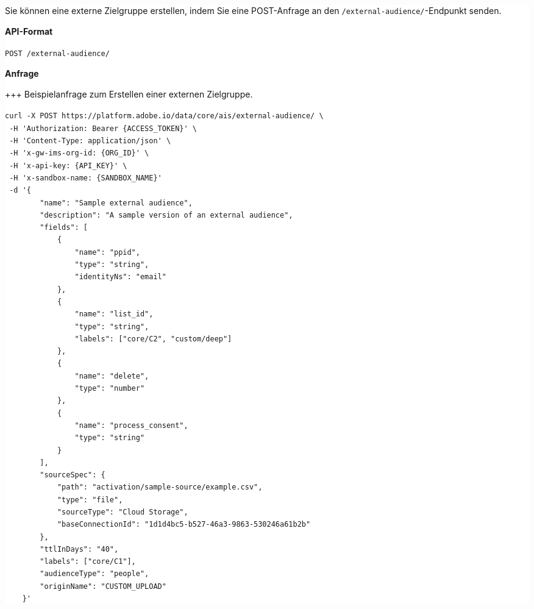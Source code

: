 Sie können eine externe Zielgruppe erstellen, indem Sie eine POST-Anfrage an den `/external-audience/`-Endpunkt senden.

**API-Format**

```http
POST /external-audience/
```

**Anfrage**

+++ Beispielanfrage zum Erstellen einer externen Zielgruppe.

```shell
curl -X POST https://platform.adobe.io/data/core/ais/external-audience/ \
 -H 'Authorization: Bearer {ACCESS_TOKEN}' \
 -H 'Content-Type: application/json' \
 -H 'x-gw-ims-org-id: {ORG_ID}' \
 -H 'x-api-key: {API_KEY}' \
 -H 'x-sandbox-name: {SANDBOX_NAME}'
 -d '{
        "name": "Sample external audience",
        "description": "A sample version of an external audience",
        "fields": [
            {
                "name": "ppid",
                "type": "string",
                "identityNs": "email"
            },
            {
                "name": "list_id",
                "type": "string",
                "labels": ["core/C2", "custom/deep"]
            },
            {
                "name": "delete",
                "type": "number"
            },
            {
                "name": "process_consent",
                "type": "string"
            }
        ],
        "sourceSpec": {
            "path": "activation/sample-source/example.csv",
            "type": "file",
            "sourceType": "Cloud Storage",
            "baseConnectionId": "1d1d4bc5-b527-46a3-9863-530246a61b2b"
        },
        "ttlInDays": "40",
        "labels": ["core/C1"],
        "audienceType": "people",
        "originName": "CUSTOM_UPLOAD"
    }'
```
